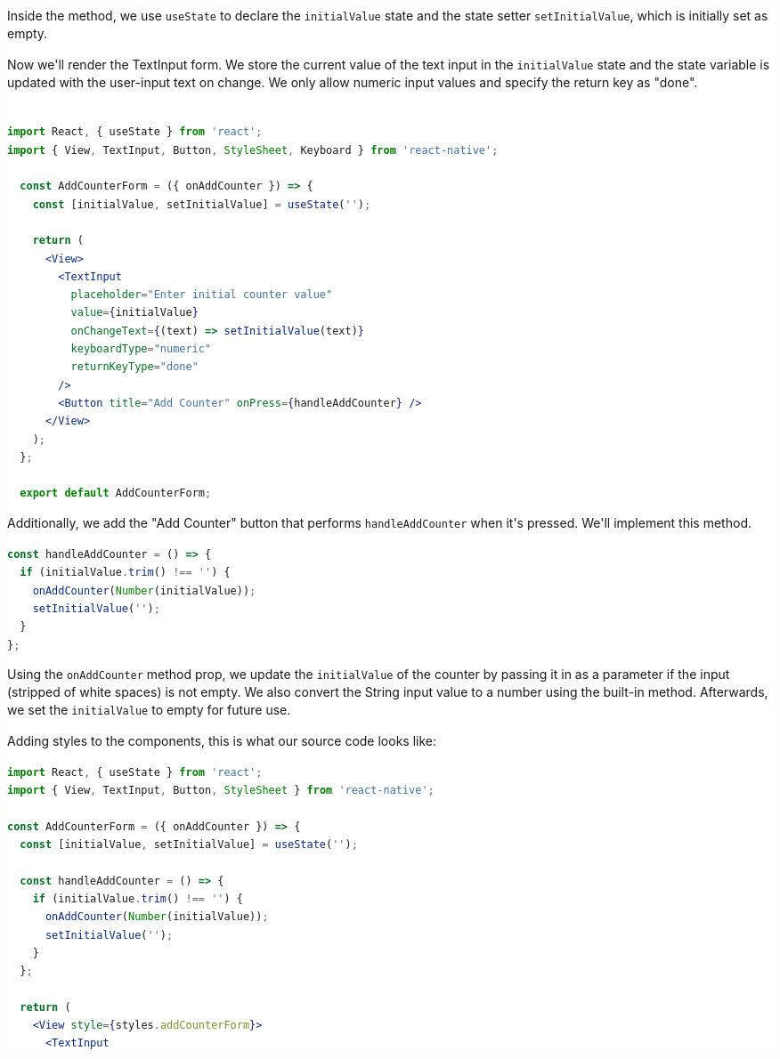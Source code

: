 Inside the method, we use `useState` to declare the `initialValue` state and the state setter `setInitialValue`, which is initially set as empty.

Now we'll render the TextInput form. We store the current value of the text input in the `initialValue` state and the state variable is updated with the user-input text on change. We only allow numeric input values and specify the return key as "done".
```jsx

import React, { useState } from 'react';
import { View, TextInput, Button, StyleSheet, Keyboard } from 'react-native';

  const AddCounterForm = ({ onAddCounter }) => {
    const [initialValue, setInitialValue] = useState('');
    
    return (
      <View>
        <TextInput
          placeholder="Enter initial counter value"
          value={initialValue}
          onChangeText={(text) => setInitialValue(text)}
          keyboardType="numeric"
          returnKeyType="done"
        />
        <Button title="Add Counter" onPress={handleAddCounter} />
      </View>
    );
  };

  export default AddCounterForm;
```

Additionally, we add the "Add Counter" button that performs `handleAddCounter` when it's pressed.
We'll implement this method.

```jsx
const handleAddCounter = () => {
  if (initialValue.trim() !== '') {
    onAddCounter(Number(initialValue));
    setInitialValue('');
  }
};
```

Using the `onAddCounter` method prop, we update the `initialValue` of the counter by passing it in as a parameter if the input (stripped of white spaces) is not empty. We also convert the String input value to a number using the built-in method. Afterwards, we set the `initialValue` to empty for future use.

Adding styles to the components, this is what our source code looks like:

```jsx
import React, { useState } from 'react';
import { View, TextInput, Button, StyleSheet } from 'react-native';

const AddCounterForm = ({ onAddCounter }) => {
  const [initialValue, setInitialValue] = useState('');

  const handleAddCounter = () => {
    if (initialValue.trim() !== '') {
      onAddCounter(Number(initialValue));
      setInitialValue('');
    }
  };

  return (
    <View style={styles.addCounterForm}>
      <TextInput
```